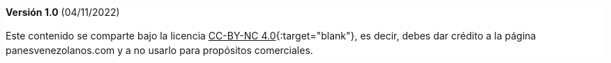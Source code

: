 __Versión 1.0__ (04/11/2022)

Este contenido se comparte bajo la licencia [CC-BY-NC 4.0](https://creativecommons.org/licenses/by-nc/4.0/deed.es){:target="blank"}, es decir, debes dar crédito a la página panesvenezolanos.com y a no usarlo para propósitos comerciales.

[@hazpanencasa]: https://www.instagram.com/hazpanencasa
[@1painalafois]: https://www.instagram.com/1painalafois
[@dunitasbakery]: https://www.instagram.com/dunitasbakery
[@farinaelievito]: https://www.instagram.com/farinaelievito
[@algosevaacocinar]: https://www.instagram.com/algosevaacocinar
[Instituto Europeo del PAN]: https://escuelaiepan.com/
[Trina Arocha]: https://www.instagram.com/trinaarocha
[@pandemelao]: https://www.instagram.com/pandemelao
[@oreganobaguette]: https://www.instagram.com/oreganobaguette
[Grupo Académico Panadero y Pastelero de Venezuela]: https://gappvzla.com/
